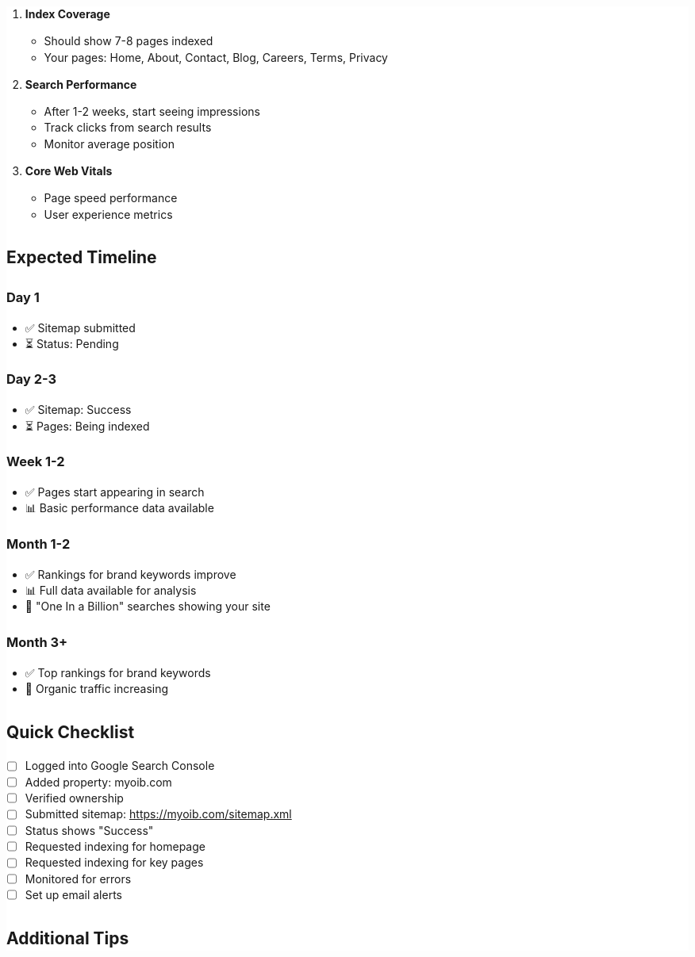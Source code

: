 1. **Index Coverage**
   - Should show 7-8 pages indexed
   - Your pages: Home, About, Contact, Blog, Careers, Terms, Privacy

2. **Search Performance**
   - After 1-2 weeks, start seeing impressions
   - Track clicks from search results
   - Monitor average position

3. **Core Web Vitals**
   - Page speed performance
   - User experience metrics

## Expected Timeline

### Day 1
- ✅ Sitemap submitted
- ⏳ Status: Pending

### Day 2-3
- ✅ Sitemap: Success
- ⏳ Pages: Being indexed

### Week 1-2
- ✅ Pages start appearing in search
- 📊 Basic performance data available

### Month 1-2
- ✅ Rankings for brand keywords improve
- 📊 Full data available for analysis
- 🎯 "One In a Billion" searches showing your site

### Month 3+
- ✅ Top rankings for brand keywords
- 🚀 Organic traffic increasing

## Quick Checklist

- [ ] Logged into Google Search Console
- [ ] Added property: myoib.com
- [ ] Verified ownership
- [ ] Submitted sitemap: https://myoib.com/sitemap.xml
- [ ] Status shows "Success"
- [ ] Requested indexing for homepage
- [ ] Requested indexing for key pages
- [ ] Monitored for errors
- [ ] Set up email alerts

## Additional Tips
